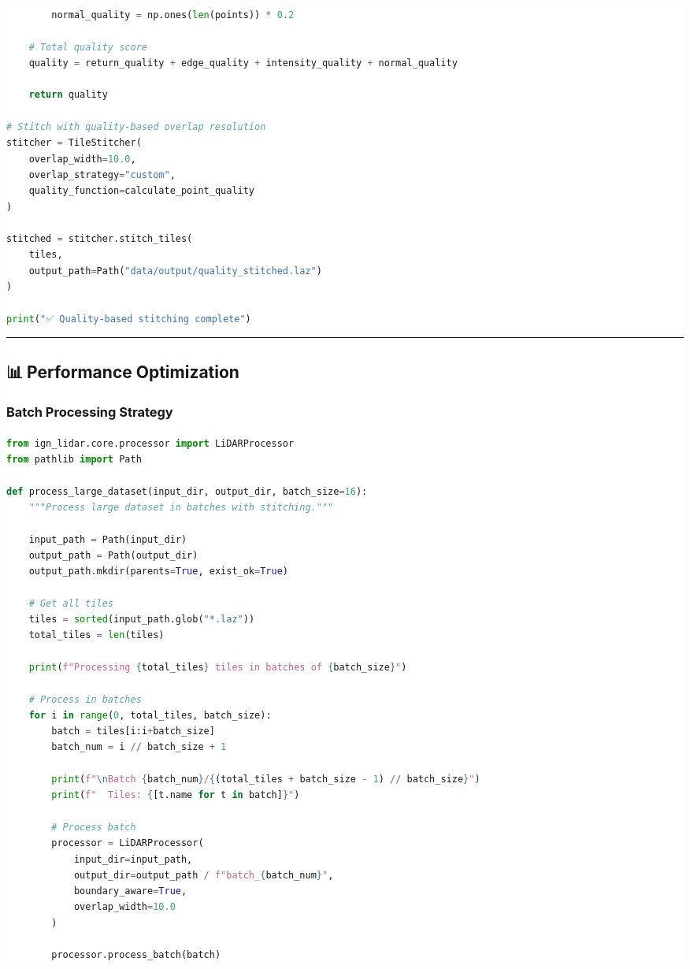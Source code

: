 ```python
        normal_quality = np.ones(len(points)) * 0.2

    # Total quality score
    quality = return_quality + edge_quality + intensity_quality + normal_quality

    return quality

# Stitch with quality-based overlap resolution
stitcher = TileStitcher(
    overlap_width=10.0,
    overlap_strategy="custom",
    quality_function=calculate_point_quality
)

stitched = stitcher.stitch_tiles(
    tiles,
    output_path=Path("data/output/quality_stitched.laz")
)

print("✅ Quality-based stitching complete")
```

---

## 📊 Performance Optimization

### Batch Processing Strategy

```python
from ign_lidar.core.processor import LiDARProcessor
from pathlib import Path

def process_large_dataset(input_dir, output_dir, batch_size=16):
    """Process large dataset in batches with stitching."""

    input_path = Path(input_dir)
    output_path = Path(output_dir)
    output_path.mkdir(parents=True, exist_ok=True)

    # Get all tiles
    tiles = sorted(input_path.glob("*.laz"))
    total_tiles = len(tiles)

    print(f"Processing {total_tiles} tiles in batches of {batch_size}")

    # Process in batches
    for i in range(0, total_tiles, batch_size):
        batch = tiles[i:i+batch_size]
        batch_num = i // batch_size + 1

        print(f"\nBatch {batch_num}/{(total_tiles + batch_size - 1) // batch_size}")
        print(f"  Tiles: {[t.name for t in batch]}")

        # Process batch
        processor = LiDARProcessor(
            input_dir=input_path,
            output_dir=output_path / f"batch_{batch_num}",
            boundary_aware=True,
            overlap_width=10.0
        )

        processor.process_batch(batch)

```